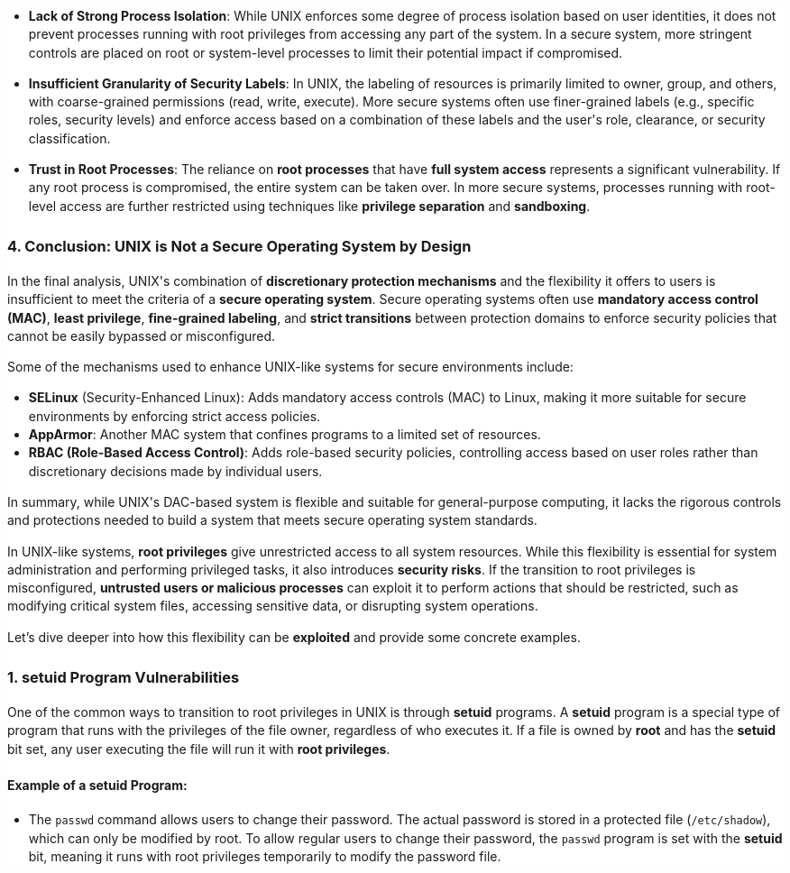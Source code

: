    - **Lack of Strong Process Isolation**: While UNIX enforces some degree of process isolation based on user identities, it does not prevent processes running with root privileges from accessing any part of the system. In a secure system, more stringent controls are placed on root or system-level processes to limit their potential impact if compromised.

   - **Insufficient Granularity of Security Labels**: In UNIX, the labeling of resources is primarily limited to owner, group, and others, with coarse-grained permissions (read, write, execute). More secure systems often use finer-grained labels (e.g., specific roles, security levels) and enforce access based on a combination of these labels and the user's role, clearance, or security classification.

   - **Trust in Root Processes**: The reliance on **root processes** that have **full system access** represents a significant vulnerability. If any root process is compromised, the entire system can be taken over. In more secure systems, processes running with root-level access are further restricted using techniques like **privilege separation** and **sandboxing**.

### 4. **Conclusion: UNIX is Not a Secure Operating System by Design**
In the final analysis, UNIX's combination of **discretionary protection mechanisms** and the flexibility it offers to users is insufficient to meet the criteria of a **secure operating system**. Secure operating systems often use **mandatory access control (MAC)**, **least privilege**, **fine-grained labeling**, and **strict transitions** between protection domains to enforce security policies that cannot be easily bypassed or misconfigured.

Some of the mechanisms used to enhance UNIX-like systems for secure environments include:
   - **SELinux** (Security-Enhanced Linux): Adds mandatory access controls (MAC) to Linux, making it more suitable for secure environments by enforcing strict access policies.
   - **AppArmor**: Another MAC system that confines programs to a limited set of resources.
   - **RBAC (Role-Based Access Control)**: Adds role-based security policies, controlling access based on user roles rather than discretionary decisions made by individual users.

In summary, while UNIX's DAC-based system is flexible and suitable for general-purpose computing, it lacks the rigorous controls and protections needed to build a system that meets secure operating system standards.

In UNIX-like systems, **root privileges** give unrestricted access to all system resources. While this flexibility is essential for system administration and performing privileged tasks, it also introduces **security risks**. If the transition to root privileges is misconfigured, **untrusted users or malicious processes** can exploit it to perform actions that should be restricted, such as modifying critical system files, accessing sensitive data, or disrupting system operations.

Let’s dive deeper into how this flexibility can be **exploited** and provide some concrete examples.

### 1. **setuid Program Vulnerabilities**
One of the common ways to transition to root privileges in UNIX is through **setuid** programs. A **setuid** program is a special type of program that runs with the privileges of the file owner, regardless of who executes it. If a file is owned by **root** and has the **setuid** bit set, any user executing the file will run it with **root privileges**.

#### Example of a setuid Program:
- The `passwd` command allows users to change their password. The actual password is stored in a protected file (`/etc/shadow`), which can only be modified by root. To allow regular users to change their password, the `passwd` program is set with the **setuid** bit, meaning it runs with root privileges temporarily to modify the password file.
